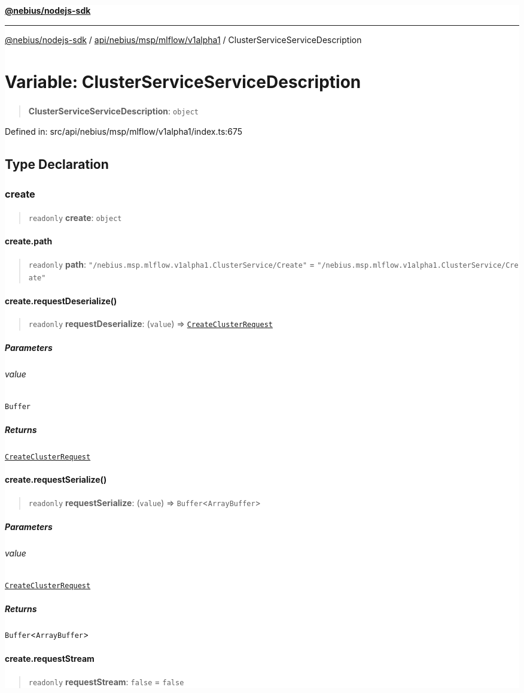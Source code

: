 [**@nebius/nodejs-sdk**](../../../../../../README.md)

***

[@nebius/nodejs-sdk](../../../../../../README.md) / [api/nebius/msp/mlflow/v1alpha1](../README.md) / ClusterServiceServiceDescription

# Variable: ClusterServiceServiceDescription

> **ClusterServiceServiceDescription**: `object`

Defined in: src/api/nebius/msp/mlflow/v1alpha1/index.ts:675

## Type Declaration

### create

> `readonly` **create**: `object`

#### create.path

> `readonly` **path**: `"/nebius.msp.mlflow.v1alpha1.ClusterService/Create"` = `"/nebius.msp.mlflow.v1alpha1.ClusterService/Create"`

#### create.requestDeserialize()

> `readonly` **requestDeserialize**: (`value`) => [`CreateClusterRequest`](../interfaces/CreateClusterRequest.md)

##### Parameters

###### value

`Buffer`

##### Returns

[`CreateClusterRequest`](../interfaces/CreateClusterRequest.md)

#### create.requestSerialize()

> `readonly` **requestSerialize**: (`value`) => `Buffer`\<`ArrayBuffer`\>

##### Parameters

###### value

[`CreateClusterRequest`](../interfaces/CreateClusterRequest.md)

##### Returns

`Buffer`\<`ArrayBuffer`\>

#### create.requestStream

> `readonly` **requestStream**: `false` = `false`
